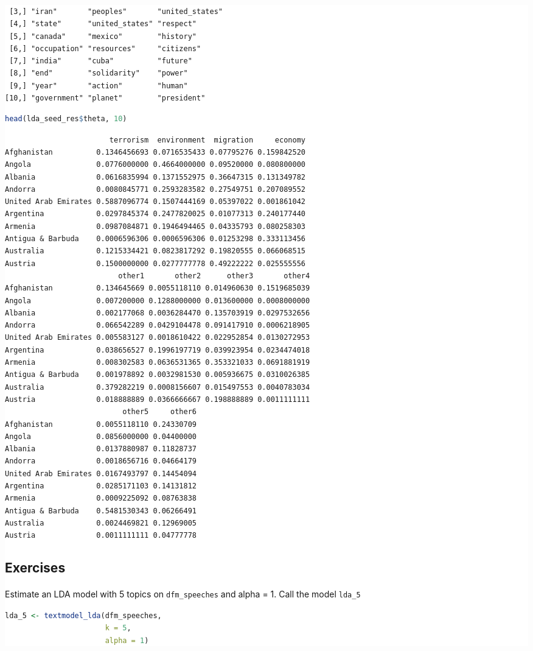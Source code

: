      [3,] "iran"       "peoples"       "united_states"
     [4,] "state"      "united_states" "respect"      
     [5,] "canada"     "mexico"        "history"      
     [6,] "occupation" "resources"     "citizens"     
     [7,] "india"      "cuba"          "future"       
     [8,] "end"        "solidarity"    "power"        
     [9,] "year"       "action"        "human"        
    [10,] "government" "planet"        "president"    

``` r
head(lda_seed_res$theta, 10)
```

                            terrorism  environment  migration     economy
    Afghanistan          0.1346456693 0.0716535433 0.07795276 0.159842520
    Angola               0.0776000000 0.4664000000 0.09520000 0.080800000
    Albania              0.0616835994 0.1371552975 0.36647315 0.131349782
    Andorra              0.0080845771 0.2593283582 0.27549751 0.207089552
    United Arab Emirates 0.5887096774 0.1507444169 0.05397022 0.001861042
    Argentina            0.0297845374 0.2477820025 0.01077313 0.240177440
    Armenia              0.0987084871 0.1946494465 0.04335793 0.080258303
    Antigua & Barbuda    0.0006596306 0.0006596306 0.01253298 0.333113456
    Australia            0.1215334421 0.0823817292 0.19820555 0.066068515
    Austria              0.1500000000 0.0277777778 0.49222222 0.025555556
                              other1       other2      other3       other4
    Afghanistan          0.134645669 0.0055118110 0.014960630 0.1519685039
    Angola               0.007200000 0.1288000000 0.013600000 0.0008000000
    Albania              0.002177068 0.0036284470 0.135703919 0.0297532656
    Andorra              0.066542289 0.0429104478 0.091417910 0.0006218905
    United Arab Emirates 0.005583127 0.0018610422 0.022952854 0.0130272953
    Argentina            0.038656527 0.1996197719 0.039923954 0.0234474018
    Armenia              0.008302583 0.0636531365 0.353321033 0.0691881919
    Antigua & Barbuda    0.001978892 0.0032981530 0.005936675 0.0310026385
    Australia            0.379282219 0.0008156607 0.015497553 0.0040783034
    Austria              0.018888889 0.0366666667 0.198888889 0.0011111111
                               other5     other6
    Afghanistan          0.0055118110 0.24330709
    Angola               0.0856000000 0.04400000
    Albania              0.0137880987 0.11828737
    Andorra              0.0018656716 0.04664179
    United Arab Emirates 0.0167493797 0.14454094
    Argentina            0.0285171103 0.14131812
    Armenia              0.0009225092 0.08763838
    Antigua & Barbuda    0.5481530343 0.06266491
    Australia            0.0024469821 0.12969005
    Austria              0.0011111111 0.04777778

## Exercises

Estimate an LDA model with 5 topics on `dfm_speeches` and alpha = 1.
Call the model `lda_5`

``` r
lda_5 <- textmodel_lda(dfm_speeches, 
                       k = 5,
                       alpha = 1)
```
